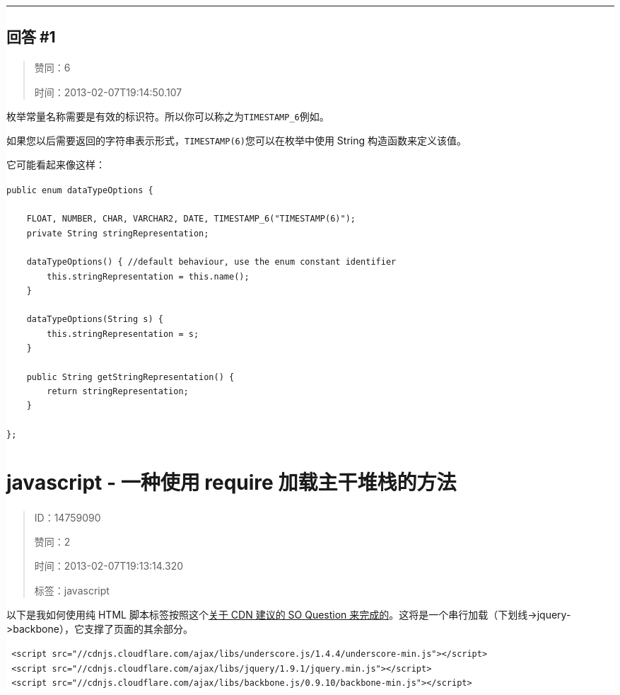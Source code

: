 * * *

## 回答 #1

> 赞同：6
> 
> 时间：2013-02-07T19:14:50.107

枚举常量名称需要是有效的标识符。所以你可以称之为`TIMESTAMP_6`例如。

如果您以后需要返回的字符串表示形式，`TIMESTAMP(6)`您可以在枚举中使用 String 构造函数来定义该值。

它可能看起来像这样：

```
public enum dataTypeOptions {

    FLOAT, NUMBER, CHAR, VARCHAR2, DATE, TIMESTAMP_6("TIMESTAMP(6)");
    private String stringRepresentation;

    dataTypeOptions() { //default behaviour, use the enum constant identifier
        this.stringRepresentation = this.name();
    }

    dataTypeOptions(String s) {
        this.stringRepresentation = s;
    }

    public String getStringRepresentation() {
        return stringRepresentation;
    }

}; 
```

# javascript - 一种使用 require 加载主干堆栈的方法

> ID：14759090
> 
> 赞同：2
> 
> 时间：2013-02-07T19:13:14.320
> 
> 标签：javascript

以下是我如何使用纯 HTML 脚本标签按照这个[关于 CDN 建议的 SO Question 来完成的](https://stackoverflow.com/questions/9357806/backbone-js-underscore-js-cdn-recommendation)。这将是一个串行加载（下划线->jquery->backbone），它支撑了页面的其余部分。

```
 <script src="//cdnjs.cloudflare.com/ajax/libs/underscore.js/1.4.4/underscore-min.js"></script>
 <script src="//cdnjs.cloudflare.com/ajax/libs/jquery/1.9.1/jquery.min.js"></script>
 <script src="//cdnjs.cloudflare.com/ajax/libs/backbone.js/0.9.10/backbone-min.js"></script> 
```
